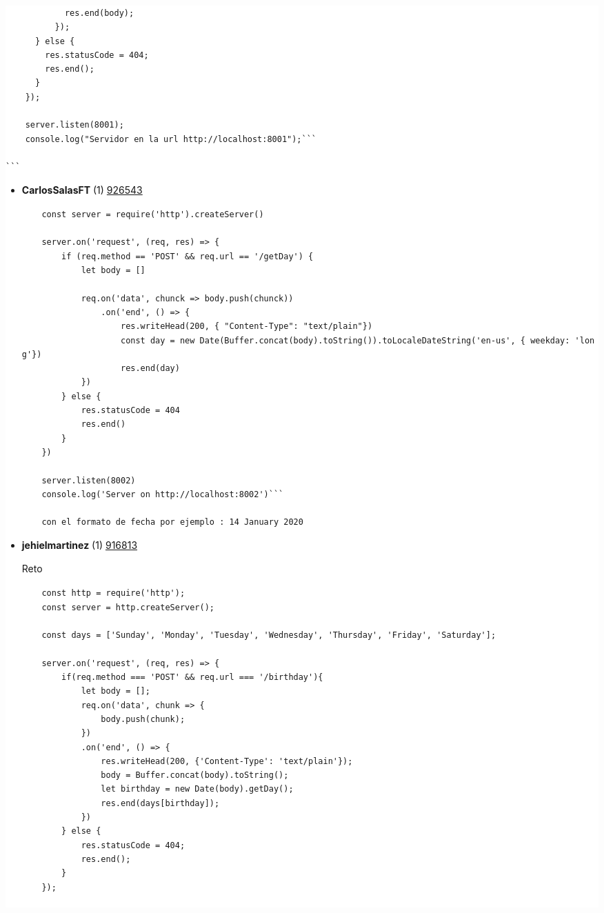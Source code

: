 	            res.end(body);
	          });
	      } else {
	        res.statusCode = 404;
	        res.end();
	      }
	    });
	    
	    server.listen(8001);
	    console.log("Servidor en la url http://localhost:8001");```
	    
	```

* **CarlosSalasFT** (1) [926543](https://platzi.com/comentario/926543/) 

	```
	    const server = require('http').createServer()
	    
	    server.on('request', (req, res) => {
	        if (req.method == 'POST' && req.url == '/getDay') {
	            let body = []
	    
	            req.on('data', chunck => body.push(chunck))
	                .on('end', () => { 
	                    res.writeHead(200, { "Content-Type": "text/plain"})
	                    const day = new Date(Buffer.concat(body).toString()).toLocaleDateString('en-us', { weekday: 'long'})
	                    res.end(day)
	            })
	        } else {
	            res.statusCode = 404
	            res.end()
	        }
	    })
	    
	    server.listen(8002)
	    console.log('Server on http://localhost:8002')```
	    
	    con el formato de fecha por ejemplo : 14 January 2020
	```

* **jehielmartinez** (1) [916813](https://platzi.com/comentario/916813/) 

	Reto
	``` 
	    const http = require('http');
	    const server = http.createServer();
	    
	    const days = ['Sunday', 'Monday', 'Tuesday', 'Wednesday', 'Thursday', 'Friday', 'Saturday'];
	    
	    server.on('request', (req, res) => {
	        if(req.method === 'POST' && req.url === '/birthday'){
	            let body = [];
	            req.on('data', chunk => {
	                body.push(chunk);
	            })
	            .on('end', () => {
	                res.writeHead(200, {'Content-Type': 'text/plain'});
	                body = Buffer.concat(body).toString();
	                let birthday = new Date(body).getDay();
	                res.end(days[birthday]);
	            })
	        } else {
	            res.statusCode = 404;
	            res.end();
	        }
	    });
	    